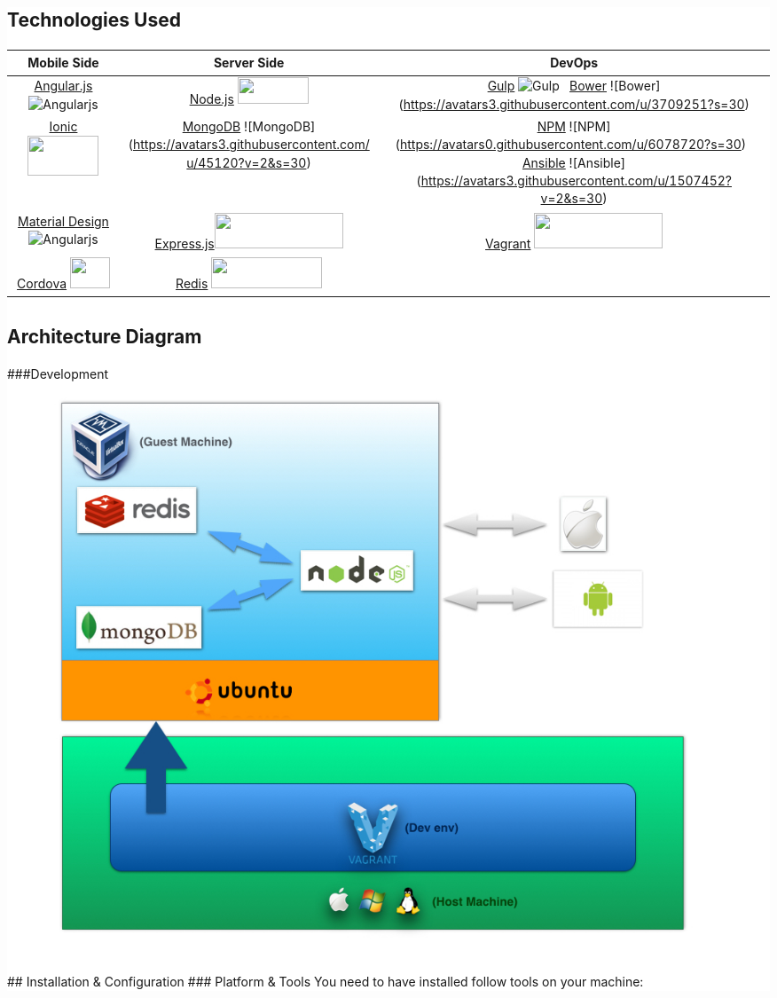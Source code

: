 ## Technologies Used
| Mobile Side | Server Side | DevOps | 
|:-------------------:|:-------------------:|:-------------------:| 
| [Angular.js](http://angularjs.org/) ![Angularjs](https://avatars1.githubusercontent.com/u/139426?s=30) | [Node.js](http://nodejs.org/) <img src="http://nodejs.org/images/logo-light.svg" height="30" width="80" /> | [Gulp](http://gulpjs.com/) ![Gulp](https://avatars0.githubusercontent.com/u/6200624?s=30) &nbsp; [Bower](http://bower.io/) ![Bower] (https://avatars3.githubusercontent.com/u/3709251?s=30) |
[Ionic](http://ionicframework.com/) <img src="http://upload.wikimedia.org/wikipedia/commons/d/d1/Ionic_Logo.svg" height="45" width="80" /> | [MongoDB](http://www.mongodb.org/) ![MongoDB] (https://avatars3.githubusercontent.com/u/45120?v=2&s=30) | [NPM](https://www.npmjs.org/) ![NPM] (https://avatars0.githubusercontent.com/u/6078720?s=30) &nbsp;                 [Ansible](https://www.ansible.com/) ![Ansible] (https://avatars3.githubusercontent.com/u/1507452?v=2&s=30) | 
[Material Design](https://material.angularjs.org/) ![Angularjs](https://avatars1.githubusercontent.com/u/139426?s=30) | [Express.js](http://expressjs.com/)<img src="https://cldup.com/wpGXm1cWwB.png" height="40" width="145"> | [Vagrant](http://www.vagrantup.com/) <img src="https://www.vagrantup.com/images/logo_vagrant-81478652.png" height="40" width="145"> |
| [Cordova](https://cordova.apache.org/) <img src="https://cordova.apache.org/images/cordova_256.png" height="35" width="45" /> | [Redis](http://redis.io/) <img src="http://upload.wikimedia.org/wikipedia/en/thumb/6/6b/Redis_Logo.svg/467px-Redis_Logo.svg.png?v=2&s=30" height="35" width="125"> | 

## Architecture Diagram
###<a name="diagram-development"></a>Development
![Ionic Photo Gallery Development Architecture Diagram](ionic-photo-gallery.jpg "Ionic Photo Gallery Development Architecture Diagram")

##<a name="installation-and-configuration"></a> Installation & Configuration
###<a name="platform-and-tools"></a> Platform & Tools
You need to have installed follow tools on your machine:
